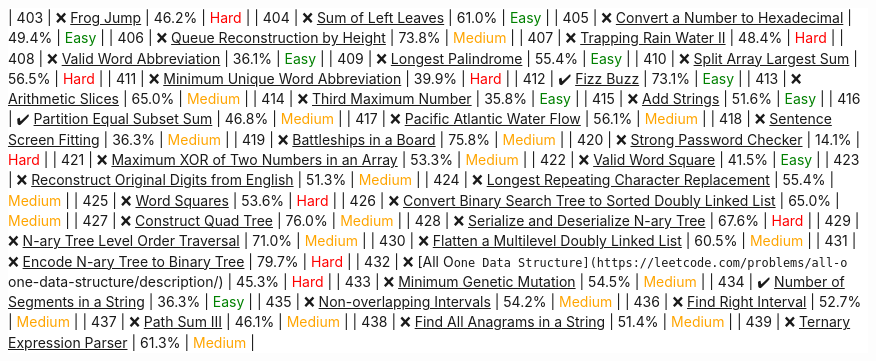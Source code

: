 | 403 | ❌ [Frog Jump](https://leetcode.com/problems/frog-jump/description/) | 46.2% | <span style="color: red;">Hard</span> |
| 404 | ❌ [Sum of Left Leaves](https://leetcode.com/problems/sum-of-left-leaves/description/) | 61.0% | <span style="color: green;">Easy</span> |
| 405 | ❌ [Convert a Number to Hexadecimal](https://leetcode.com/problems/convert-a-number-to-hexadecimal/description/) | 49.4% | <span style="color: green;">Easy</span> |
| 406 | ❌ [Queue Reconstruction by Height](https://leetcode.com/problems/queue-reconstruction-by-height/description/) | 73.8% | <span style="color: orange;">Medium</span> |
| 407 | ❌ [Trapping Rain Water II](https://leetcode.com/problems/trapping-rain-water-ii/description/) | 48.4% | <span style="color: red;">Hard</span> |
| 408 | ❌ [Valid Word Abbreviation](https://leetcode.com/problems/valid-word-abbreviation/description/) | 36.1% | <span style="color: green;">Easy</span> |
| 409 | ❌ [Longest Palindrome](https://leetcode.com/problems/longest-palindrome/description/) | 55.4% | <span style="color: green;">Easy</span> |
| 410 | ❌ [Split Array Largest Sum](https://leetcode.com/problems/split-array-largest-sum/description/) | 56.5% | <span style="color: red;">Hard</span> |
| 411 | ❌ [Minimum Unique Word Abbreviation](https://leetcode.com/problems/minimum-unique-word-abbreviation/description/) | 39.9% | <span style="color: red;">Hard</span> |
| 412 | ✔️ [Fizz Buzz](https://leetcode.com/problems/fizz-buzz/description/) | 73.1% | <span style="color: green;">Easy</span> |
| 413 | ❌ [Arithmetic Slices](https://leetcode.com/problems/arithmetic-slices/description/) | 65.0% | <span style="color: orange;">Medium</span> |
| 414 | ❌ [Third Maximum Number](https://leetcode.com/problems/third-maximum-number/description/) | 35.8% | <span style="color: green;">Easy</span> |
| 415 | ❌ [Add Strings](https://leetcode.com/problems/add-strings/description/) | 51.6% | <span style="color: green;">Easy</span> |
| 416 | ✔️ [Partition Equal Subset Sum](https://leetcode.com/problems/partition-equal-subset-sum/description/) | 46.8% | <span style="color: orange;">Medium</span> |
| 417 | ❌ [Pacific Atlantic Water Flow](https://leetcode.com/problems/pacific-atlantic-water-flow/description/) | 56.1% | <span style="color: orange;">Medium</span> |
| 418 | ❌ [Sentence Screen Fitting](https://leetcode.com/problems/sentence-screen-fitting/description/) | 36.3% | <span style="color: orange;">Medium</span> |
| 419 | ❌ [Battleships in a Board](https://leetcode.com/problems/battleships-in-a-board/description/) | 75.8% | <span style="color: orange;">Medium</span> |
| 420 | ❌ [Strong Password Checker](https://leetcode.com/problems/strong-password-checker/description/) | 14.1% | <span style="color: red;">Hard</span> |
| 421 | ❌ [Maximum XOR of Two Numbers in an Array](https://leetcode.com/problems/maximum-xor-of-two-numbers-in-an-array/description/) | 53.3% | <span style="color: orange;">Medium</span> |
| 422 | ❌ [Valid Word Square](https://leetcode.com/problems/valid-word-square/description/) | 41.5% | <span style="color: green;">Easy</span> |
| 423 | ❌ [Reconstruct Original Digits from English](https://leetcode.com/problems/reconstruct-original-digits-from-english/description/) | 51.3% | <span style="color: orange;">Medium</span> |
| 424 | ❌ [Longest Repeating Character Replacement](https://leetcode.com/problems/longest-repeating-character-replacement/description/) | 55.4% | <span style="color: orange;">Medium</span> |
| 425 | ❌ [Word Squares](https://leetcode.com/problems/word-squares/description/) | 53.6% | <span style="color: red;">Hard</span> |
| 426 | ❌ [Convert Binary Search Tree to Sorted Doubly Linked List](https://leetcode.com/problems/convert-binary-search-tree-to-sorted-doubly-linked-list/description/) | 65.0% | <span style="color: orange;">Medium</span> |
| 427 | ❌ [Construct Quad Tree](https://leetcode.com/problems/construct-quad-tree/description/) | 76.0% | <span style="color: orange;">Medium</span> |
| 428 | ❌ [Serialize and Deserialize N-ary Tree](https://leetcode.com/problems/serialize-and-deserialize-n-ary-tree/description/) | 67.6% | <span style="color: red;">Hard</span> |
| 429 | ❌ [N-ary Tree Level Order Traversal](https://leetcode.com/problems/n-ary-tree-level-order-traversal/description/) | 71.0% | <span style="color: orange;">Medium</span> |
| 430 | ❌ [Flatten a Multilevel Doubly Linked List](https://leetcode.com/problems/flatten-a-multilevel-doubly-linked-list/description/) | 60.5% | <span style="color: orange;">Medium</span> |
| 431 | ❌ [Encode N-ary Tree to Binary Tree](https://leetcode.com/problems/encode-n-ary-tree-to-binary-tree/description/) | 79.7% | <span style="color: red;">Hard</span> |
| 432 | ❌ [All O`one Data Structure](https://leetcode.com/problems/all-o`one-data-structure/description/) | 45.3% | <span style="color: red;">Hard</span> |
| 433 | ❌ [Minimum Genetic Mutation](https://leetcode.com/problems/minimum-genetic-mutation/description/) | 54.5% | <span style="color: orange;">Medium</span> |
| 434 | ✔️ [Number of Segments in a String](https://leetcode.com/problems/number-of-segments-in-a-string/description/) | 36.3% | <span style="color: green;">Easy</span> |
| 435 | ❌ [Non-overlapping Intervals](https://leetcode.com/problems/non-overlapping-intervals/description/) | 54.2% | <span style="color: orange;">Medium</span> |
| 436 | ❌ [Find Right Interval](https://leetcode.com/problems/find-right-interval/description/) | 52.7% | <span style="color: orange;">Medium</span> |
| 437 | ❌ [Path Sum III](https://leetcode.com/problems/path-sum-iii/description/) | 46.1% | <span style="color: orange;">Medium</span> |
| 438 | ❌ [Find All Anagrams in a String](https://leetcode.com/problems/find-all-anagrams-in-a-string/description/) | 51.4% | <span style="color: orange;">Medium</span> |
| 439 | ❌ [Ternary Expression Parser](https://leetcode.com/problems/ternary-expression-parser/description/) | 61.3% | <span style="color: orange;">Medium</span> |